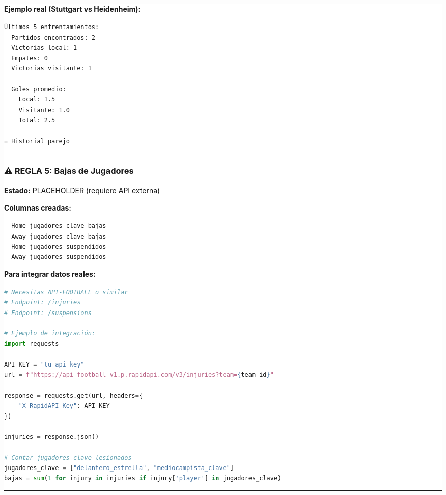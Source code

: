 **Ejemplo real (Stuttgart vs Heidenheim):**
```
Últimos 5 enfrentamientos:
  Partidos encontrados: 2
  Victorias local: 1
  Empates: 0
  Victorias visitante: 1
  
  Goles promedio:
    Local: 1.5
    Visitante: 1.0
    Total: 2.5
    
= Historial parejo
```

---

### **⚠️ REGLA 5: Bajas de Jugadores**

**Estado:** PLACEHOLDER (requiere API externa)

**Columnas creadas:**
```
- Home_jugadores_clave_bajas
- Away_jugadores_clave_bajas
- Home_jugadores_suspendidos
- Away_jugadores_suspendidos
```

**Para integrar datos reales:**
```python
# Necesitas API-FOOTBALL o similar
# Endpoint: /injuries
# Endpoint: /suspensions

# Ejemplo de integración:
import requests

API_KEY = "tu_api_key"
url = f"https://api-football-v1.p.rapidapi.com/v3/injuries?team={team_id}"

response = requests.get(url, headers={
    "X-RapidAPI-Key": API_KEY
})

injuries = response.json()

# Contar jugadores clave lesionados
jugadores_clave = ["delantero_estrella", "mediocampista_clave"]
bajas = sum(1 for injury in injuries if injury['player'] in jugadores_clave)
```

---
